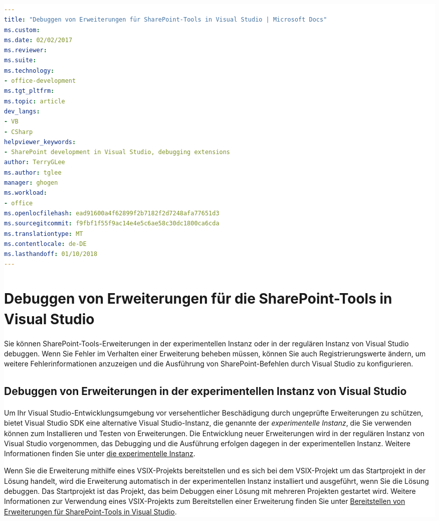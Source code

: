 ```yaml
---
title: "Debuggen von Erweiterungen für SharePoint-Tools in Visual Studio | Microsoft Docs"
ms.custom: 
ms.date: 02/02/2017
ms.reviewer: 
ms.suite: 
ms.technology:
- office-development
ms.tgt_pltfrm: 
ms.topic: article
dev_langs:
- VB
- CSharp
helpviewer_keywords:
- SharePoint development in Visual Studio, debugging extensions
author: TerryGLee
ms.author: tglee
manager: ghogen
ms.workload:
- office
ms.openlocfilehash: ead91600a4f62899f2b7182f2d7248afa77651d3
ms.sourcegitcommit: f9fbf1f55f9ac14e4e5c6ae58c30dc1800ca6cda
ms.translationtype: MT
ms.contentlocale: de-DE
ms.lasthandoff: 01/10/2018
---
```

# <a name="debugging-extensions-for-the-sharepoint-tools-in-visual-studio"></a>Debuggen von Erweiterungen für die SharePoint-Tools in Visual Studio
  Sie können SharePoint-Tools-Erweiterungen in der experimentellen Instanz oder in der regulären Instanz von Visual Studio debuggen. Wenn Sie Fehler im Verhalten einer Erweiterung beheben müssen, können Sie auch Registrierungswerte ändern, um weitere Fehlerinformationen anzuzeigen und die Ausführung von SharePoint-Befehlen durch Visual Studio zu konfigurieren.  
  
## <a name="debugging-extensions-in-the-experimental-instance-of-visual-studio"></a>Debuggen von Erweiterungen in der experimentellen Instanz von Visual Studio  
 Um Ihr Visual Studio-Entwicklungsumgebung vor versehentlicher Beschädigung durch ungeprüfte Erweiterungen zu schützen, bietet Visual Studio SDK eine alternative Visual Studio-Instanz, die genannte der *experimentelle Instanz*, die Sie verwenden können zum Installieren und Testen von Erweiterungen. Die Entwicklung neuer Erweiterungen wird in der regulären Instanz von Visual Studio vorgenommen, das Debugging und die Ausführung erfolgen dagegen in der experimentellen Instanz. Weitere Informationen finden Sie unter [die experimentelle Instanz](/visualstudio/extensibility/the-experimental-instance).  
  
 Wenn Sie die Erweiterung mithilfe eines VSIX-Projekts bereitstellen und es sich bei dem VSIX-Projekt um das Startprojekt in der Lösung handelt, wird die Erweiterung automatisch in der experimentellen Instanz installiert und ausgeführt, wenn Sie die Lösung debuggen. Das Startprojekt ist das Projekt, das beim Debuggen einer Lösung mit mehreren Projekten gestartet wird. Weitere Informationen zur Verwendung eines VSIX-Projekts zum Bereitstellen einer Erweiterung finden Sie unter [Bereitstellen von Erweiterungen für SharePoint-Tools in Visual Studio](../sharepoint/deploying-extensions-for-the-sharepoint-tools-in-visual-studio.md).  
